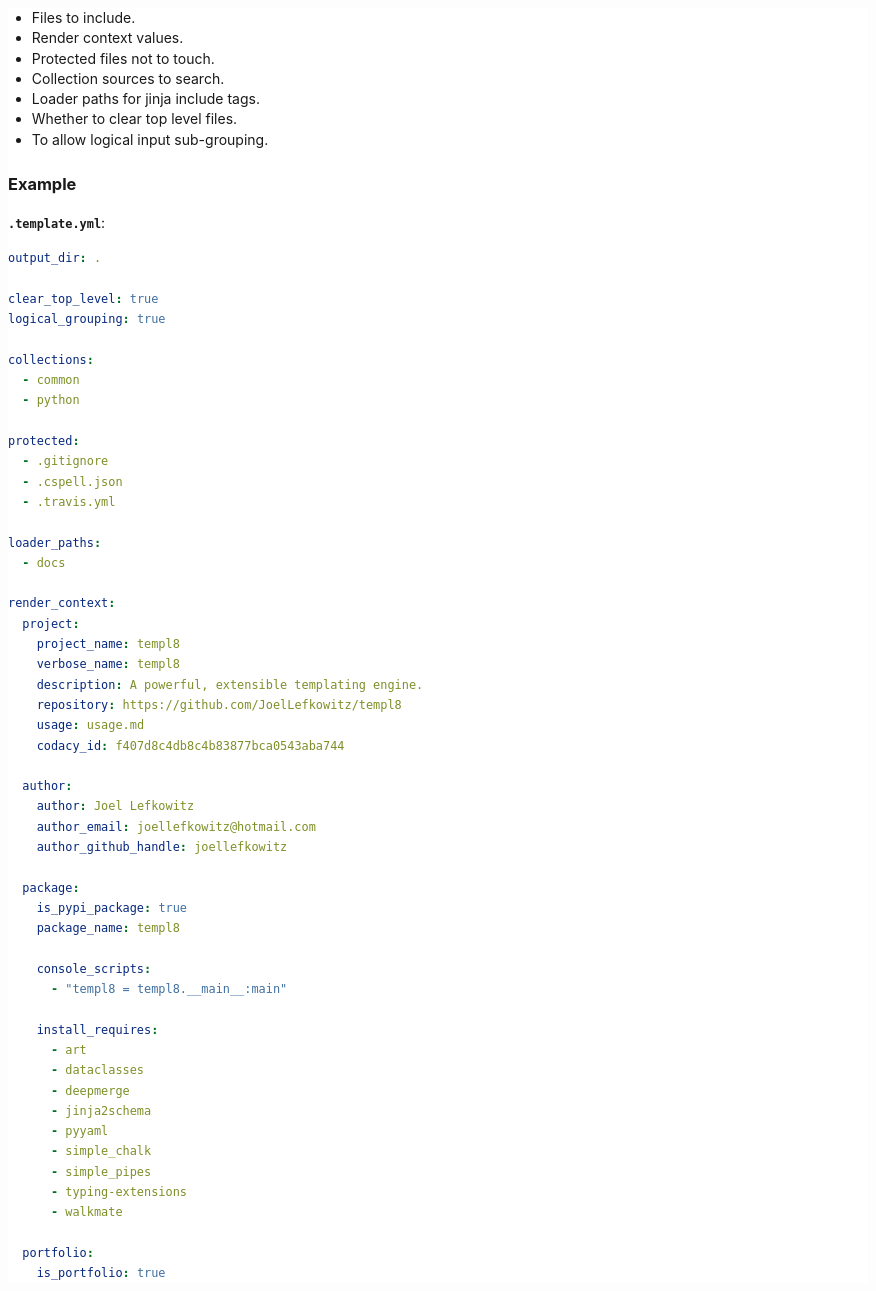 - Files to include.
- Render context values.
- Protected files not to touch.
- Collection sources to search.
- Loader paths for jinja include tags.
- Whether to clear top level files.
- To allow logical input sub-grouping.

### Example

**`.template.yml`**:

```yml
output_dir: .

clear_top_level: true
logical_grouping: true

collections:
  - common
  - python

protected:
  - .gitignore
  - .cspell.json
  - .travis.yml

loader_paths:
  - docs

render_context:
  project:
    project_name: templ8
    verbose_name: templ8
    description: A powerful, extensible templating engine.
    repository: https://github.com/JoelLefkowitz/templ8
    usage: usage.md
    codacy_id: f407d8c4db8c4b83877bca0543aba744

  author:
    author: Joel Lefkowitz
    author_email: joellefkowitz@hotmail.com
    author_github_handle: joellefkowitz

  package:
    is_pypi_package: true
    package_name: templ8

    console_scripts:
      - "templ8 = templ8.__main__:main"

    install_requires:
      - art
      - dataclasses
      - deepmerge
      - jinja2schema
      - pyyaml
      - simple_chalk
      - simple_pipes
      - typing-extensions
      - walkmate

  portfolio:
    is_portfolio: true
```